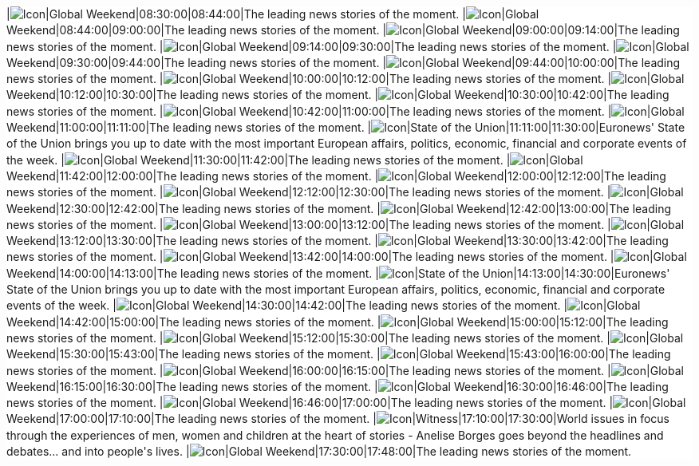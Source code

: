 |![Icon](https://guidatv.sky.it/uuid/News_Cover_HavWCIHQw.png)|Global Weekend|08:30:00|08:44:00|The leading news stories of the moment.
|![Icon](https://guidatv.sky.it/uuid/News_Cover_HavWCIHQw.png)|Global Weekend|08:44:00|09:00:00|The leading news stories of the moment.
|![Icon](https://guidatv.sky.it/uuid/News_Cover_HavWCIHQw.png)|Global Weekend|09:00:00|09:14:00|The leading news stories of the moment.
|![Icon](https://guidatv.sky.it/uuid/News_Cover_HavWCIHQw.png)|Global Weekend|09:14:00|09:30:00|The leading news stories of the moment.
|![Icon](https://guidatv.sky.it/uuid/News_Cover_HavWCIHQw.png)|Global Weekend|09:30:00|09:44:00|The leading news stories of the moment.
|![Icon](https://guidatv.sky.it/uuid/News_Cover_HavWCIHQw.png)|Global Weekend|09:44:00|10:00:00|The leading news stories of the moment.
|![Icon](https://guidatv.sky.it/uuid/News_Cover_HavWCIHQw.png)|Global Weekend|10:00:00|10:12:00|The leading news stories of the moment.
|![Icon](https://guidatv.sky.it/uuid/News_Cover_HavWCIHQw.png)|Global Weekend|10:12:00|10:30:00|The leading news stories of the moment.
|![Icon](https://guidatv.sky.it/uuid/News_Cover_HavWCIHQw.png)|Global Weekend|10:30:00|10:42:00|The leading news stories of the moment.
|![Icon](https://guidatv.sky.it/uuid/News_Cover_HavWCIHQw.png)|Global Weekend|10:42:00|11:00:00|The leading news stories of the moment.
|![Icon](https://guidatv.sky.it/uuid/News_Cover_HavWCIHQw.png)|Global Weekend|11:00:00|11:11:00|The leading news stories of the moment.
|![Icon](https://guidatv.sky.it/uuid/News_Cover_HavWCIHQw.png)|State of the Union|11:11:00|11:30:00|Euronews&#039; State of the Union brings you up to date with the most important European affairs, politics, economic, financial and corporate events of the week.
|![Icon](https://guidatv.sky.it/uuid/News_Cover_HavWCIHQw.png)|Global Weekend|11:30:00|11:42:00|The leading news stories of the moment.
|![Icon](https://guidatv.sky.it/uuid/News_Cover_HavWCIHQw.png)|Global Weekend|11:42:00|12:00:00|The leading news stories of the moment.
|![Icon](https://guidatv.sky.it/uuid/News_Cover_HavWCIHQw.png)|Global Weekend|12:00:00|12:12:00|The leading news stories of the moment.
|![Icon](https://guidatv.sky.it/uuid/News_Cover_HavWCIHQw.png)|Global Weekend|12:12:00|12:30:00|The leading news stories of the moment.
|![Icon](https://guidatv.sky.it/uuid/News_Cover_HavWCIHQw.png)|Global Weekend|12:30:00|12:42:00|The leading news stories of the moment.
|![Icon](https://guidatv.sky.it/uuid/News_Cover_HavWCIHQw.png)|Global Weekend|12:42:00|13:00:00|The leading news stories of the moment.
|![Icon](https://guidatv.sky.it/uuid/News_Cover_HavWCIHQw.png)|Global Weekend|13:00:00|13:12:00|The leading news stories of the moment.
|![Icon](https://guidatv.sky.it/uuid/News_Cover_HavWCIHQw.png)|Global Weekend|13:12:00|13:30:00|The leading news stories of the moment.
|![Icon](https://guidatv.sky.it/uuid/News_Cover_HavWCIHQw.png)|Global Weekend|13:30:00|13:42:00|The leading news stories of the moment.
|![Icon](https://guidatv.sky.it/uuid/News_Cover_HavWCIHQw.png)|Global Weekend|13:42:00|14:00:00|The leading news stories of the moment.
|![Icon](https://guidatv.sky.it/uuid/News_Cover_HavWCIHQw.png)|Global Weekend|14:00:00|14:13:00|The leading news stories of the moment.
|![Icon](https://guidatv.sky.it/uuid/News_Cover_HavWCIHQw.png)|State of the Union|14:13:00|14:30:00|Euronews&#039; State of the Union brings you up to date with the most important European affairs, politics, economic, financial and corporate events of the week.
|![Icon](https://guidatv.sky.it/uuid/News_Cover_HavWCIHQw.png)|Global Weekend|14:30:00|14:42:00|The leading news stories of the moment.
|![Icon](https://guidatv.sky.it/uuid/News_Cover_HavWCIHQw.png)|Global Weekend|14:42:00|15:00:00|The leading news stories of the moment.
|![Icon](https://guidatv.sky.it/uuid/News_Cover_HavWCIHQw.png)|Global Weekend|15:00:00|15:12:00|The leading news stories of the moment.
|![Icon](https://guidatv.sky.it/uuid/News_Cover_HavWCIHQw.png)|Global Weekend|15:12:00|15:30:00|The leading news stories of the moment.
|![Icon](https://guidatv.sky.it/uuid/News_Cover_HavWCIHQw.png)|Global Weekend|15:30:00|15:43:00|The leading news stories of the moment.
|![Icon](https://guidatv.sky.it/uuid/News_Cover_HavWCIHQw.png)|Global Weekend|15:43:00|16:00:00|The leading news stories of the moment.
|![Icon](https://guidatv.sky.it/uuid/News_Cover_HavWCIHQw.png)|Global Weekend|16:00:00|16:15:00|The leading news stories of the moment.
|![Icon](https://guidatv.sky.it/uuid/News_Cover_HavWCIHQw.png)|Global Weekend|16:15:00|16:30:00|The leading news stories of the moment.
|![Icon](https://guidatv.sky.it/uuid/News_Cover_HavWCIHQw.png)|Global Weekend|16:30:00|16:46:00|The leading news stories of the moment.
|![Icon](https://guidatv.sky.it/uuid/News_Cover_HavWCIHQw.png)|Global Weekend|16:46:00|17:00:00|The leading news stories of the moment.
|![Icon](https://guidatv.sky.it/uuid/News_Cover_HavWCIHQw.png)|Global Weekend|17:00:00|17:10:00|The leading news stories of the moment.
|![Icon](https://guidatv.sky.it/uuid/News_Cover_HavWCIHQw.png)|Witness|17:10:00|17:30:00|World issues in focus through the experiences of men, women and children at the heart of stories - Anelise Borges goes beyond the headlines and debates... and into people&#039;s lives.
|![Icon](https://guidatv.sky.it/uuid/News_Cover_HavWCIHQw.png)|Global Weekend|17:30:00|17:48:00|The leading news stories of the moment.